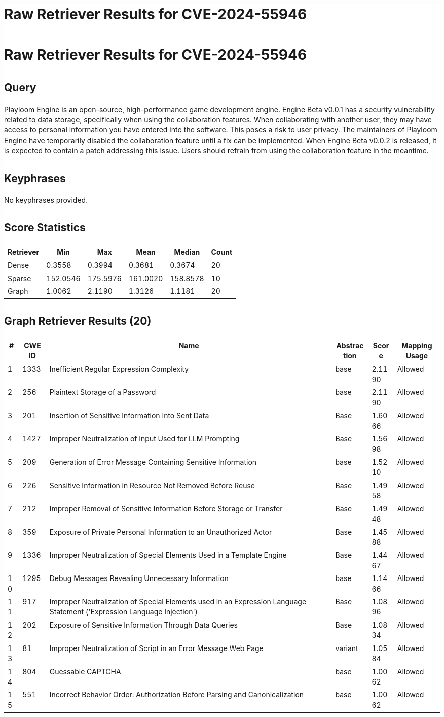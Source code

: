 # Raw Retriever Results for CVE-2024-55946

# Raw Retriever Results for CVE-2024-55946
## Query
Playloom Engine is an open-source, high-performance game development engine. Engine Beta v0.0.1 has a security vulnerability related to data storage, specifically when using the collaboration features. When collaborating with another user, they may have access to personal information you have entered into the software. This poses a risk to user privacy. The maintainers of Playloom Engine have temporarily disabled the collaboration feature until a fix can be implemented. When Engine Beta v0.0.2 is released, it is expected to contain a patch addressing this issue. Users should refrain from using the collaboration feature in the meantime.

## Keyphrases
No keyphrases provided.

## Score Statistics
| Retriever | Min | Max | Mean | Median | Count |
|-----------|-----|-----|------|--------|-------|
| Dense | 0.3558 | 0.3994 | 0.3681 | 0.3674 | 20 |
| Sparse | 152.0546 | 175.5976 | 161.0020 | 158.8578 | 10 |
| Graph | 1.0062 | 2.1190 | 1.3126 | 1.1181 | 20 |

## Graph Retriever Results (20)
| # | CWE ID | Name | Abstraction | Score | Mapping Usage |
|---|--------|------|-------------|-------|---------------|
| 1 | 1333 | Inefficient Regular Expression Complexity | base | 2.1190 | Allowed |
| 2 | 256 | Plaintext Storage of a Password | base | 2.1190 | Allowed |
| 3 | 201 | Insertion of Sensitive Information Into Sent Data | Base | 1.6066 | Allowed |
| 4 | 1427 | Improper Neutralization of Input Used for LLM Prompting | Base | 1.5698 | Allowed |
| 5 | 209 | Generation of Error Message Containing Sensitive Information | base | 1.5210 | Allowed |
| 6 | 226 | Sensitive Information in Resource Not Removed Before Reuse | Base | 1.4958 | Allowed |
| 7 | 212 | Improper Removal of Sensitive Information Before Storage or Transfer | Base | 1.4948 | Allowed |
| 8 | 359 | Exposure of Private Personal Information to an Unauthorized Actor | Base | 1.4588 | Allowed |
| 9 | 1336 | Improper Neutralization of Special Elements Used in a Template Engine | Base | 1.4467 | Allowed |
| 10 | 1295 | Debug Messages Revealing Unnecessary Information | base | 1.1466 | Allowed |
| 11 | 917 | Improper Neutralization of Special Elements used in an Expression Language Statement ('Expression Language Injection') | Base | 1.0896 | Allowed |
| 12 | 202 | Exposure of Sensitive Information Through Data Queries | Base | 1.0834 | Allowed |
| 13 | 81 | Improper Neutralization of Script in an Error Message Web Page | variant | 1.0584 | Allowed |
| 14 | 804 | Guessable CAPTCHA | base | 1.0062 | Allowed |
| 15 | 551 | Incorrect Behavior Order: Authorization Before Parsing and Canonicalization | base | 1.0062 | Allowed |
